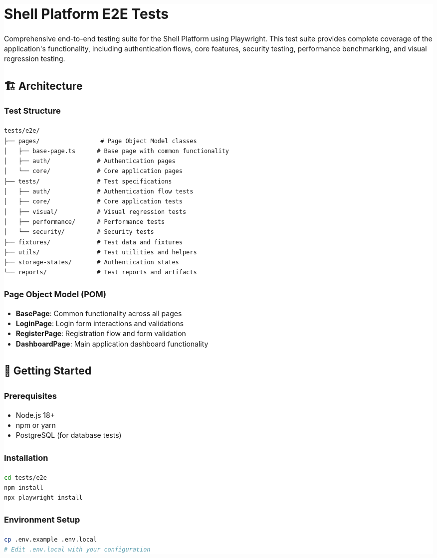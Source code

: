 # Shell Platform E2E Tests

Comprehensive end-to-end testing suite for the Shell Platform using Playwright. This test suite provides complete coverage of the application's functionality, including authentication flows, core features, security testing, performance benchmarking, and visual regression testing.

## 🏗️ Architecture

### Test Structure
```
tests/e2e/
├── pages/                 # Page Object Model classes
│   ├── base-page.ts      # Base page with common functionality
│   ├── auth/             # Authentication pages
│   └── core/             # Core application pages
├── tests/                # Test specifications
│   ├── auth/             # Authentication flow tests
│   ├── core/             # Core application tests
│   ├── visual/           # Visual regression tests
│   ├── performance/      # Performance tests
│   └── security/         # Security tests
├── fixtures/             # Test data and fixtures
├── utils/                # Test utilities and helpers
├── storage-states/       # Authentication states
└── reports/              # Test reports and artifacts
```

### Page Object Model (POM)
- **BasePage**: Common functionality across all pages
- **LoginPage**: Login form interactions and validations
- **RegisterPage**: Registration flow and form validation
- **DashboardPage**: Main application dashboard functionality

## 🚀 Getting Started

### Prerequisites
- Node.js 18+ 
- npm or yarn
- PostgreSQL (for database tests)

### Installation
```bash
cd tests/e2e
npm install
npx playwright install
```

### Environment Setup
```bash
cp .env.example .env.local
# Edit .env.local with your configuration
```
